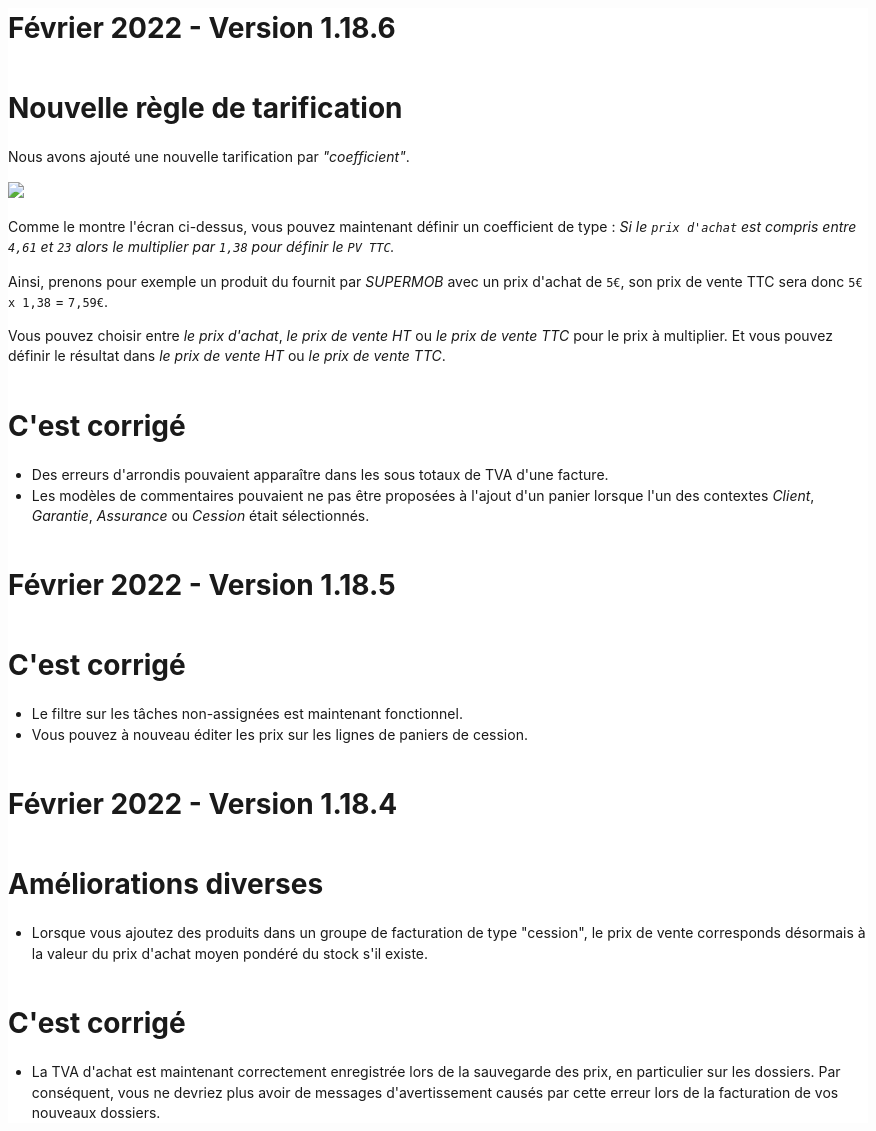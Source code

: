 # Février 2022 - Version 1.18.6

# Nouvelle règle de tarification

Nous avons ajouté une nouvelle tarification par _"coefficient"_.

<img src="https://raw.githubusercontent.com/yuzer-software/release-notes/master/release-notes/1.18.0/pricing-policy-coefficient.png" width="1024"/>

Comme le montre l'écran ci-dessus, vous pouvez maintenant définir un coefficient de type :
_Si le `prix d'achat` est compris entre `4,61` et `23` alors le multiplier par `1,38` pour définir le `PV TTC`._

Ainsi, prenons pour exemple un produit du fournit par _SUPERMOB_ avec un prix d'achat de `5€`, son prix de vente TTC sera donc `5€ x 1,38` = `7,59€`.

Vous pouvez choisir entre _le prix d'achat_, _le prix de vente HT_ ou _le prix de vente TTC_ pour le prix à multiplier.
Et vous pouvez définir le résultat dans _le prix de vente HT_ ou _le prix de vente TTC_.

# C'est corrigé

- Des erreurs d'arrondis pouvaient apparaître dans les sous totaux de TVA d'une facture.
- Les modèles de commentaires pouvaient ne pas être proposées à l'ajout d'un panier lorsque l'un des contextes _Client_, _Garantie_, _Assurance_ ou _Cession_ était sélectionnés.

# Février 2022 - Version 1.18.5

# C'est corrigé

- Le filtre sur les tâches non-assignées est maintenant fonctionnel.
- Vous pouvez à nouveau éditer les prix sur les lignes de paniers de cession.

# Février 2022 - Version 1.18.4

# Améliorations diverses

- Lorsque vous ajoutez des produits dans un groupe de facturation de type "cession", le prix de vente corresponds désormais à la valeur du prix d'achat moyen pondéré du stock s'il existe.

# C'est corrigé

- La TVA d'achat est maintenant correctement enregistrée lors de la sauvegarde des prix, en particulier sur les dossiers. Par conséquent, vous ne devriez plus avoir de messages d'avertissement causés par cette erreur lors de la facturation de vos nouveaux dossiers.
